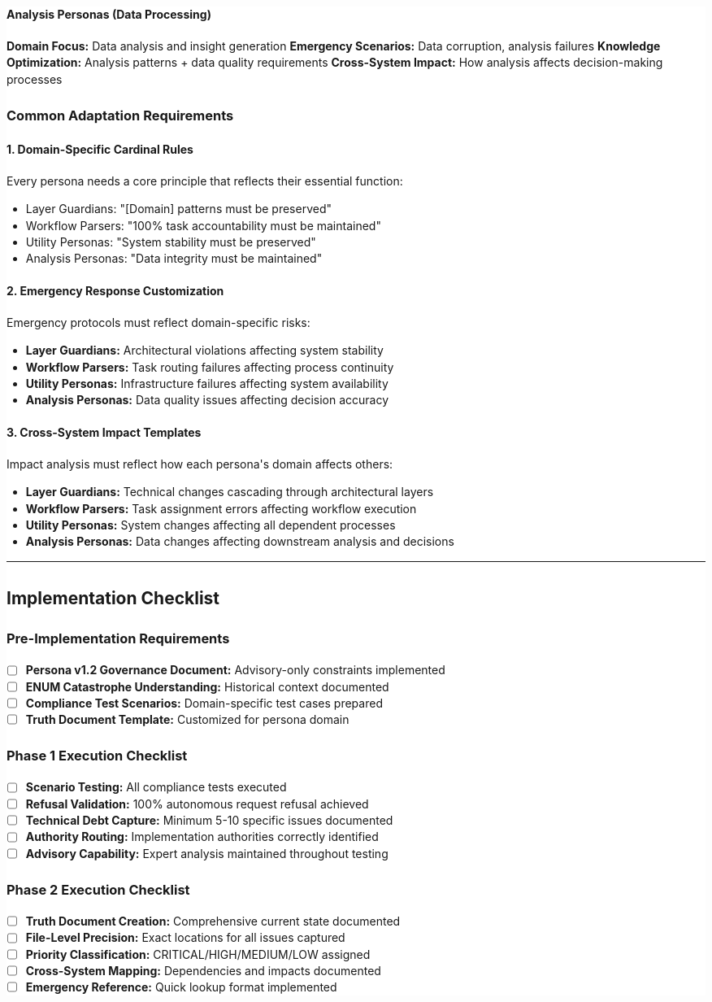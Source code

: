 #### Analysis Personas (Data Processing)
**Domain Focus:** Data analysis and insight generation
**Emergency Scenarios:** Data corruption, analysis failures
**Knowledge Optimization:** Analysis patterns + data quality requirements
**Cross-System Impact:** How analysis affects decision-making processes

### Common Adaptation Requirements

#### 1. Domain-Specific Cardinal Rules
Every persona needs a core principle that reflects their essential function:
- Layer Guardians: "[Domain] patterns must be preserved"
- Workflow Parsers: "100% task accountability must be maintained"
- Utility Personas: "System stability must be preserved"
- Analysis Personas: "Data integrity must be maintained"

#### 2. Emergency Response Customization
Emergency protocols must reflect domain-specific risks:
- **Layer Guardians:** Architectural violations affecting system stability
- **Workflow Parsers:** Task routing failures affecting process continuity  
- **Utility Personas:** Infrastructure failures affecting system availability
- **Analysis Personas:** Data quality issues affecting decision accuracy

#### 3. Cross-System Impact Templates
Impact analysis must reflect how each persona's domain affects others:
- **Layer Guardians:** Technical changes cascading through architectural layers
- **Workflow Parsers:** Task assignment errors affecting workflow execution
- **Utility Personas:** System changes affecting all dependent processes
- **Analysis Personas:** Data changes affecting downstream analysis and decisions

---

## Implementation Checklist

### Pre-Implementation Requirements
- [ ] **Persona v1.2 Governance Document:** Advisory-only constraints implemented
- [ ] **ENUM Catastrophe Understanding:** Historical context documented
- [ ] **Compliance Test Scenarios:** Domain-specific test cases prepared
- [ ] **Truth Document Template:** Customized for persona domain

### Phase 1 Execution Checklist
- [ ] **Scenario Testing:** All compliance tests executed
- [ ] **Refusal Validation:** 100% autonomous request refusal achieved
- [ ] **Technical Debt Capture:** Minimum 5-10 specific issues documented
- [ ] **Authority Routing:** Implementation authorities correctly identified
- [ ] **Advisory Capability:** Expert analysis maintained throughout testing

### Phase 2 Execution Checklist
- [ ] **Truth Document Creation:** Comprehensive current state documented
- [ ] **File-Level Precision:** Exact locations for all issues captured
- [ ] **Priority Classification:** CRITICAL/HIGH/MEDIUM/LOW assigned
- [ ] **Cross-System Mapping:** Dependencies and impacts documented
- [ ] **Emergency Reference:** Quick lookup format implemented
